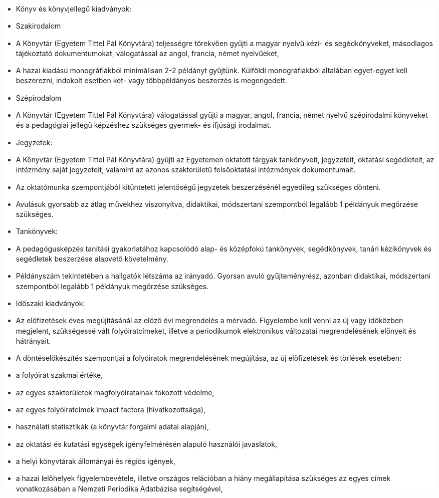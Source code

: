 - Könyv és könyvjellegű kiadványok:

- Szakirodalom

- A Könyvtár (Egyetem Tittel Pál Könyvtára) teljességre törekvően gyűjti a magyar nyelvű kézi- és segédkönyveket, másodlagos tájékoztató dokumentumokat, válogatással az angol, francia, német nyelvűeket,

- A hazai kiadású monográfiákból minimálisan 2-2 példányt gyűjtünk. Külföldi monográfiákból általában egyet-egyet kell beszerezni, indokolt esetben két- vagy többpéldányos beszerzés is megengedett.

- Szépirodalom

- A Könyvtár (Egyetem Tittel Pál Könyvtára) válogatással gyűjti a magyar, angol, francia, német nyelvű szépirodalmi könyveket és a pedagógiai jellegű képzéshez szükséges gyermek- és ifjúsági irodalmat.

- Jegyzetek:

- A Könyvtár (Egyetem Tittel Pál Könyvtára) gyűjti az Egyetemen oktatott tárgyak tankönyveit, jegyzeteit, oktatási segédleteit, az intézmény saját jegyzeteit, valamint az azonos szakterületű felsőoktatási intézmények dokumentumait.

- Az oktatómunka szempontjából kitüntetett jelentőségű jegyzetek beszerzésénél egyedileg szükséges dönteni.

- Avulásuk gyorsabb az átlag művekhez viszonyítva, didaktikai, módszertani szempontból legalább 1 példányuk megőrzése szükséges.

- Tankönyvek:

- A pedagógusképzés tanítási gyakorlatához kapcsolódó alap- és középfokú tankönyvek, segédkönyvek, tanári kézikönyvek és segédletek beszerzése alapvető követelmény.

- Példányszám tekintetében a hallgatók létszáma az irányadó. Gyorsan avuló gyűjteményrész, azonban didaktikai, módszertani szempontból legalább 1 példányuk megőrzése szükséges.

- Időszaki kiadványok:

- Az előfizetések éves megújításánál az előző évi megrendelés a mérvadó. Figyelembe kell venni az új vagy időközben megjelent, szükségessé vált folyóiratcímeket, illetve a periodikumok elektronikus változatai megrendelésének előnyeit és hátrányait.

- A döntéselőkészítés szempontjai a folyóiratok megrendelésének megújítása, az új előfizetések és törlések esetében:

- a folyóirat szakmai értéke,

- az egyes szakterületek magfolyóiratainak fokozott védelme,

- az egyes folyóiratcímek impact factora (hivatkozottsága),

- használati statisztikák (a könyvtár forgalmi adatai alapján),

- az oktatási és kutatási egységek igényfelmérésén alapuló használói javaslatok,

- a helyi könyvtárak állományai és régiós igények,

- a hazai lelőhelyek figyelembevétele, illetve országos relációban a hiány megállapítása szükséges az egyes címek vonatkozásában a Nemzeti Periodika Adatbázisa segítségével,
